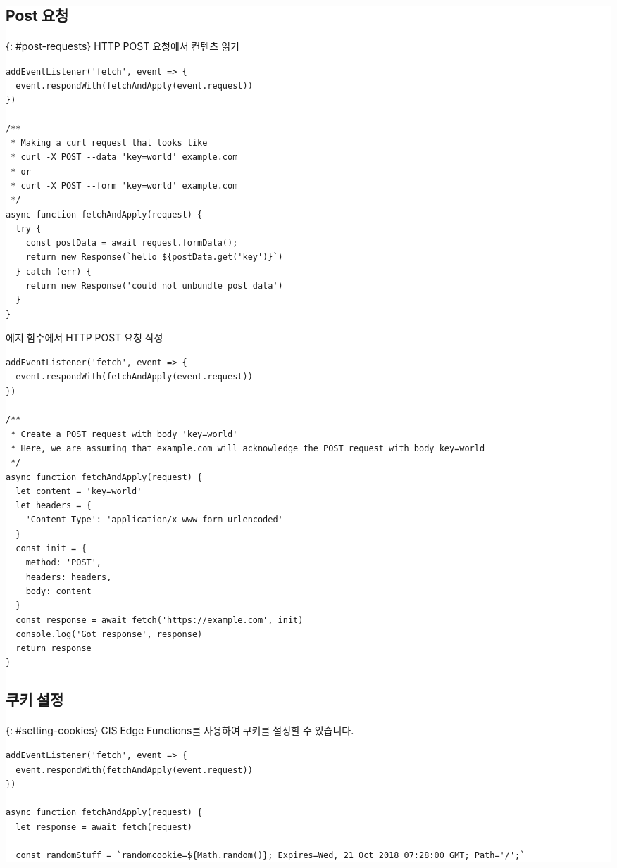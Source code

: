 ## Post 요청
{: #post-requests}
HTTP POST 요청에서 컨텐츠 읽기
```
addEventListener('fetch', event => {
  event.respondWith(fetchAndApply(event.request))
})

/**
 * Making a curl request that looks like
 * curl -X POST --data 'key=world' example.com
 * or
 * curl -X POST --form 'key=world' example.com
 */
async function fetchAndApply(request) {
  try {
    const postData = await request.formData();
    return new Response(`hello ${postData.get('key')}`)
  } catch (err) {
    return new Response('could not unbundle post data')
  }
}
```
에지 함수에서 HTTP POST 요청 작성
```
addEventListener('fetch', event => {
  event.respondWith(fetchAndApply(event.request))
})

/**
 * Create a POST request with body 'key=world'
 * Here, we are assuming that example.com will acknowledge the POST request with body key=world
 */
async function fetchAndApply(request) {
  let content = 'key=world'
  let headers = {
    'Content-Type': 'application/x-www-form-urlencoded'
  }
  const init = {
    method: 'POST',
    headers: headers,
    body: content
  }
  const response = await fetch('https://example.com', init)
  console.log('Got response', response)
  return response
}
```

## 쿠키 설정
{: #setting-cookies}
CIS Edge Functions를 사용하여 쿠키를 설정할 수 있습니다.
```
addEventListener('fetch', event => {
  event.respondWith(fetchAndApply(event.request))
})

async function fetchAndApply(request) {
  let response = await fetch(request)

  const randomStuff = `randomcookie=${Math.random()}; Expires=Wed, 21 Oct 2018 07:28:00 GMT; Path='/';`

```